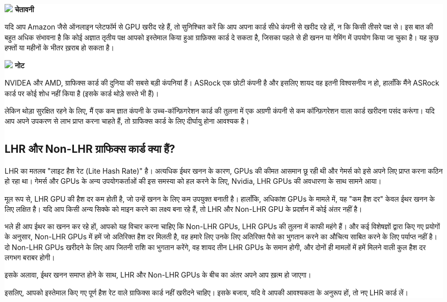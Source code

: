 <div class="danger-mak">
  <img src="../../../images/warning.png">
  <b>चेतावनी</b><br>

यदि आप Amazon जैसे ऑनलाइन प्लेटफॉर्म से GPU खरीद रहे हैं, तो सुनिश्चित करें कि आप अपना कार्ड सीधे कंपनी से खरीद रहे हों, न कि किसी तीसरे पक्ष से। इस बात की बहुत अधिक संभावना है कि कोई अज्ञात तृतीय पक्ष आपको इस्तेमाल किया हुआ ग्राफ़िक्स कार्ड दे सकता है, जिसका पहले से ही खनन या गेमिंग में उपयोग किया जा चुका है। यह कुछ हफ्तों या महीनों के भीतर ख़राब हो सकता है।
</div>

<div class="toc-mak">
  <img src="../../../images/pencil.png">
  <b>नोट</b><br>

NVIDEA और AMD, ग्राफिक्स कार्ड की दुनिया की सबसे बड़ी कंपनियां हैं। ASRock एक छोटी कंपनी है और इसलिए शायद वह इतनी विश्वसनीय न हो, हालाँकि मैंने ASRock कार्ड पर कोई शोध नहीं किया है (इसके कार्ड थोड़े सस्ते भी हैं)।

लेकिन थोड़ा सुरक्षित रहने के लिए, मैं एक कम ज्ञात कंपनी के उच्च-कॉन्फ़िगरेशन कार्ड की तुलना में एक अग्रणी कंपनी से कम कॉन्फ़िगरेशन वाला कार्ड खरीदना पसंद करूंगा। यदि आप अपने उपकरण से लाभ प्राप्त करना चाहते हैं, तो ग्राफिक्स कार्ड के लिए दीर्घायु होना आवश्यक है।
</div>


## LHR और Non-LHR ग्राफिक्स कार्ड क्या हैं?

LHR का मतलब "लाइट हैश रेट (Lite Hash Rate)" है। अत्यधिक ईथर खनन के कारण, GPUs की कीमत आसमान छू रही थी और गेमर्स को इसे अपने लिए प्राप्त करना कठिन हो रहा था। गेमर्स और GPUs के अन्य उपयोगकर्ताओं की इस समस्या को हल करने के लिए, Nvidia, LHR GPUs की अवधारणा के साथ सामने आया।

मूल रूप से, LHR GPU की हैश दर कम होती है, जो उन्हें खनन के लिए कम उपयुक्त बनाती है। हालाँकि, अधिकांश GPUs के मामले में, यह "कम हैश दर" केवल ईथर खनन के लिए लक्षित है। यदि आप किसी अन्य सिक्के को माइन करने का लक्ष्य बना रहे हैं, तो LHR और Non-LHR GPU के प्रदर्शन में कोई अंतर नहीं है।

भले ही आप ईथर का खनन कर रहे हों, आपको यह विचार करना चाहिए कि Non-LHR GPUs, LHR GPUs की तुलना में काफी महंगे हैं। और कई विशेषज्ञों द्वारा किए गए प्रयोगों के अनुसार, Non-LHR GPUs में हमें जो अतिरिक्त हैश दर मिलती है, वह हमारे लिए उनके लिए अतिरिक्त पैसे का भुगतान करने का औचित्य साबित करने के लिए पर्याप्त नहीं है। दो Non-LHR GPUs खरीदने के लिए आप जितनी राशि का भुगतान करेंगे, वह शायद तीन LHR GPUs के समान होगी, और दोनों ही मामलों में हमें मिलने वाली कुल हैश दर लगभग बराबर होगी।

इसके अलावा, ईथर खनन समाप्त होने के साथ, LHR और Non-LHR GPUs के बीच का अंतर अपने आप ख़त्म हो जाएगा।

इसलिए, आपको इस्तेमाल किए गए पूर्ण हैश रेट वाले ग्राफिक्स कार्ड नहीं खरीदने चाहिए। इसके बजाय, यदि वे आपकी आवश्यकता के अनुरूप हों, तो नए LHR कार्ड लें।
